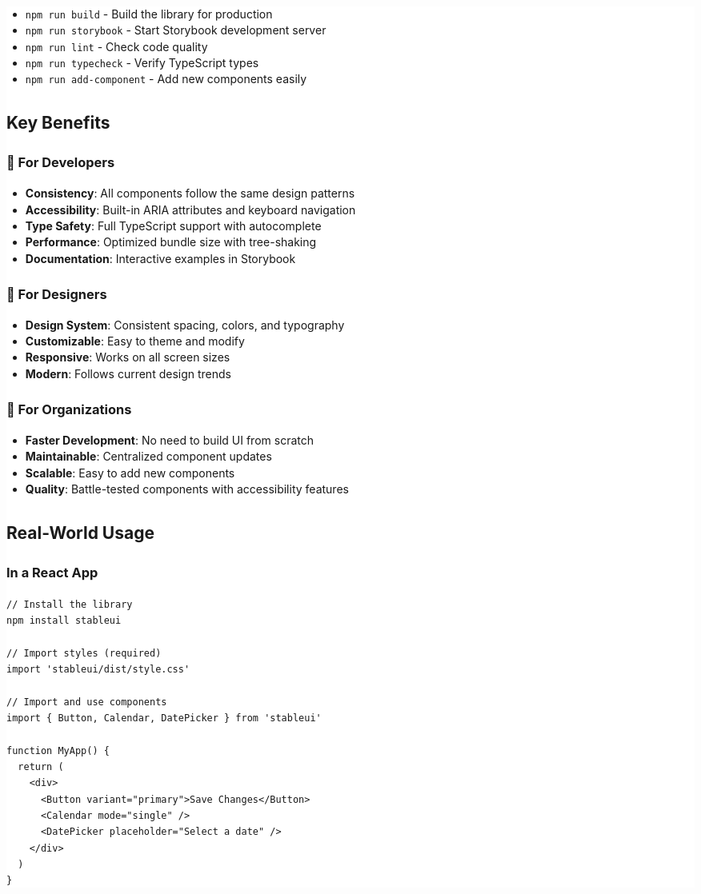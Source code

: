 - `npm run build` - Build the library for production
- `npm run storybook` - Start Storybook development server
- `npm run lint` - Check code quality
- `npm run typecheck` - Verify TypeScript types
- `npm run add-component` - Add new components easily

## Key Benefits

### 🎯 For Developers

- **Consistency**: All components follow the same design patterns
- **Accessibility**: Built-in ARIA attributes and keyboard navigation
- **Type Safety**: Full TypeScript support with autocomplete
- **Performance**: Optimized bundle size with tree-shaking
- **Documentation**: Interactive examples in Storybook

### 🎨 For Designers

- **Design System**: Consistent spacing, colors, and typography
- **Customizable**: Easy to theme and modify
- **Responsive**: Works on all screen sizes
- **Modern**: Follows current design trends

### 🏢 For Organizations

- **Faster Development**: No need to build UI from scratch
- **Maintainable**: Centralized component updates
- **Scalable**: Easy to add new components
- **Quality**: Battle-tested components with accessibility features

## Real-World Usage

### In a React App

```tsx
// Install the library
npm install stableui

// Import styles (required)
import 'stableui/dist/style.css'

// Import and use components
import { Button, Calendar, DatePicker } from 'stableui'

function MyApp() {
  return (
    <div>
      <Button variant="primary">Save Changes</Button>
      <Calendar mode="single" />
      <DatePicker placeholder="Select a date" />
    </div>
  )
}
```
